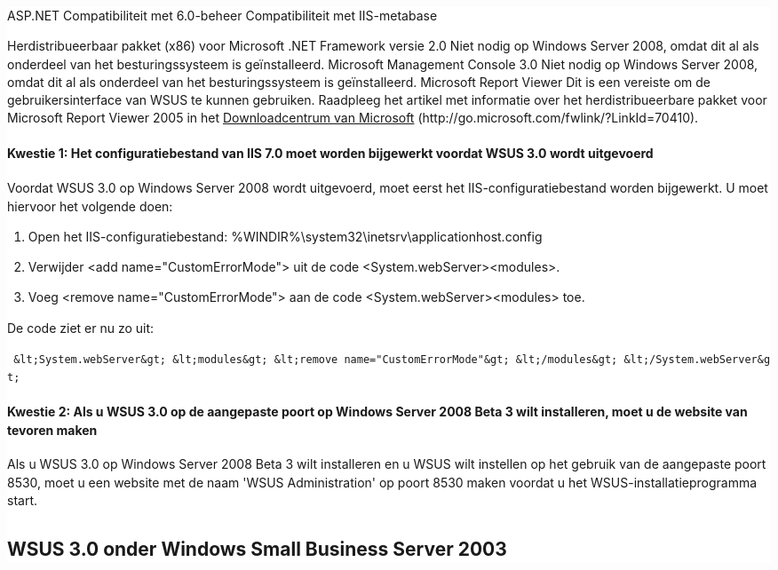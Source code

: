 ASP.NET
Compatibiliteit met 6.0-beheer
Compatibiliteit met IIS-metabase</td>
</tr>
<tr class="even">
<td style="border:1px solid black;">Herdistribueerbaar pakket (x86) voor Microsoft .NET Framework versie 2.0</td>
<td style="border:1px solid black;">Niet nodig op Windows Server 2008, omdat dit al als onderdeel van het besturingssysteem is geïnstalleerd.</td>
</tr>
<tr class="odd">
<td style="border:1px solid black;">Microsoft Management Console 3.0</td>
<td style="border:1px solid black;">Niet nodig op Windows Server 2008, omdat dit al als onderdeel van het besturingssysteem is geïnstalleerd.</td>
</tr>
<tr class="even">
<td style="border:1px solid black;">Microsoft Report Viewer</td>
<td style="border:1px solid black;">Dit is een vereiste om de gebruikersinterface van WSUS te kunnen gebruiken. Raadpleeg het artikel met informatie over het herdistribueerbare pakket voor Microsoft Report Viewer 2005 in het <a href="http://go.microsoft.com/fwlink/?linkid=70410">Downloadcentrum van Microsoft</a> (http://go.microsoft.com/fwlink/?LinkId=70410).</td>
</tr>
</tbody>
</table>
  
#### Kwestie 1: Het configuratiebestand van IIS 7.0 moet worden bijgewerkt voordat WSUS 3.0 wordt uitgevoerd
  
Voordat WSUS 3.0 op Windows Server 2008 wordt uitgevoerd, moet eerst het IIS-configuratiebestand worden bijgewerkt. U moet hiervoor het volgende doen:
  
1. Open het IIS-configuratiebestand: %WINDIR%\\system32\\inetsrv\\applicationhost.config
  
2. Verwijder &lt;add name="CustomErrorMode"&gt; uit de code &lt;System.webServer&gt;&lt;modules&gt;.
  
3. Voeg &lt;remove name="CustomErrorMode"&gt; aan de code &lt;System.webServer&gt;&lt;modules&gt; toe.
  
De code ziet er nu zo uit:
  
```  
 &lt;System.webServer&gt; &lt;modules&gt; &lt;remove name="CustomErrorMode"&gt; &lt;/modules&gt; &lt;/System.webServer&gt;  
```
  
#### Kwestie 2: Als u WSUS 3.0 op de aangepaste poort op Windows Server 2008 Beta 3 wilt installeren, moet u de website van tevoren maken
  
Als u WSUS 3.0 op Windows Server 2008 Beta 3 wilt installeren en u WSUS wilt instellen op het gebruik van de aangepaste poort 8530, moet u een website met de naam 'WSUS Administration' op poort 8530 maken voordat u het WSUS-installatieprogramma start.
  
WSUS 3.0 onder Windows Small Business Server 2003  
-------------------------------------------------
  